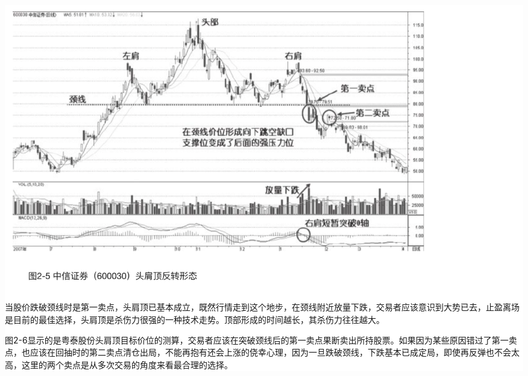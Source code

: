 <img src="financialFreedom05.png" width="700"/>

当股价跌破颈线时是第一卖点，头肩顶已基本成立，既然行情走到这个地步，在颈线附近放量下跌，交易者应该意识到大势已去，止盈离场是目前的最佳选择，头肩顶是杀伤力很强的一种技术走势。顶部形成的时间越长，其杀伤力往往越大。

图2-6显示的是粤泰股份头肩顶目标价位的测算，交易者应该在突破颈线后的第一卖点果断卖出所持股票。如果因为某些原因错过了第一卖点，也应该在回抽时的第二卖点清仓出局，不能再抱有还会上涨的侥幸心理，因为一旦跌破颈线，下跌基本已成定局，即使再反弹也不会太高，这里的两个卖点是从多次交易的角度来看最合理的选择。
